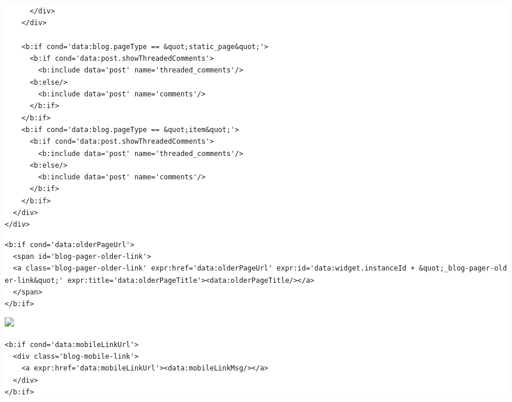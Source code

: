           </div>
        </div>

        <b:if cond='data:blog.pageType == &quot;static_page&quot;'>
          <b:if cond='data:post.showThreadedComments'>
            <b:include data='post' name='threaded_comments'/>
          <b:else/>
            <b:include data='post' name='comments'/>
          </b:if>
        </b:if>
        <b:if cond='data:blog.pageType == &quot;item&quot;'>
          <b:if cond='data:post.showThreadedComments'>
            <b:include data='post' name='threaded_comments'/>
          <b:else/>
            <b:include data='post' name='comments'/>
          </b:if>
        </b:if>
      </div>
    </div>
  </div>
</b:includable>
            <b:includable id='nextprev'>
  <div class='blog-pager' id='blog-pager'>
    <b:if cond='data:newerPageUrl'>
      <span id='blog-pager-newer-link'>
      <a class='blog-pager-newer-link' expr:href='data:newerPageUrl' expr:id='data:widget.instanceId + &quot;_blog-pager-newer-link&quot;' expr:title='data:newerPageTitle'><data:newerPageTitle/></a>
      </span>
    </b:if>

    <b:if cond='data:olderPageUrl'>
      <span id='blog-pager-older-link'>
      <a class='blog-pager-older-link' expr:href='data:olderPageUrl' expr:id='data:widget.instanceId + &quot;_blog-pager-older-link&quot;' expr:title='data:olderPageTitle'><data:olderPageTitle/></a>
      </span>
    </b:if>

<span id='back-top'><a class='home-link' href='#top'><img src='http://lh3.googleusercontent.com/-CsAdYBr1498/UC_WgBQDmhI/AAAAAAAAD1M/22AIGQQAib8/s0/top-button.png'/></a></span>

    <b:if cond='data:mobileLinkUrl'>
      <div class='blog-mobile-link'>
        <a expr:href='data:mobileLinkUrl'><data:mobileLinkMsg/></a>
      </div>
    </b:if>

  </div>
  <div class='clear'/>
</b:includable>
            <b:includable id='post' var='post'>

  <div class='post hentry'>

<div id='post-header-top'>
  